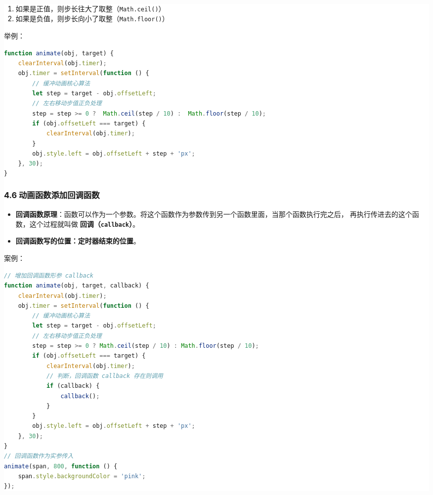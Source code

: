 1. 如果是正值，则步长往大了取整（`Math.ceil()`）
2. 如果是负值，则步长向小了取整（`Math.floor()`）

举例：

```js
function animate(obj, target) {
    clearInterval(obj.timer);
    obj.timer = setInterval(function () {
        // 缓冲动画核心算法
        let step = target - obj.offsetLeft;
        // 左右移动步值正负处理
        step = step >= 0 ?  Math.ceil(step / 10) :  Math.floor(step / 10);
        if (obj.offsetLeft === target) {
            clearInterval(obj.timer);
        }
        obj.style.left = obj.offsetLeft + step + 'px';
    }, 30);
}
```

### 4.6 动画函数添加回调函数

- **回调函数原理**：函数可以作为一个参数。将这个函数作为参数传到另一个函数里面，当那个函数执行完之后，
  再执行传进去的这个函数，这个过程就叫做 **回调（`callback`）**。

- **回调函数写的位置：定时器结束的位置**。

案例：

```js
// 增加回调函数形参 callback
function animate(obj, target, callback) {
    clearInterval(obj.timer);
    obj.timer = setInterval(function () {
        // 缓冲动画核心算法
        let step = target - obj.offsetLeft;
        // 左右移动步值正负处理
        step = step >= 0 ? Math.ceil(step / 10) : Math.floor(step / 10);
        if (obj.offsetLeft === target) {
            clearInterval(obj.timer);
            // 判断，回调函数 callback 存在则调用
            if (callback) {
                callback();
            }
        }
        obj.style.left = obj.offsetLeft + step + 'px';
    }, 30);
}
// 回调函数作为实参传入
animate(span, 800, function () {
    span.style.backgroundColor = 'pink';
});
```
